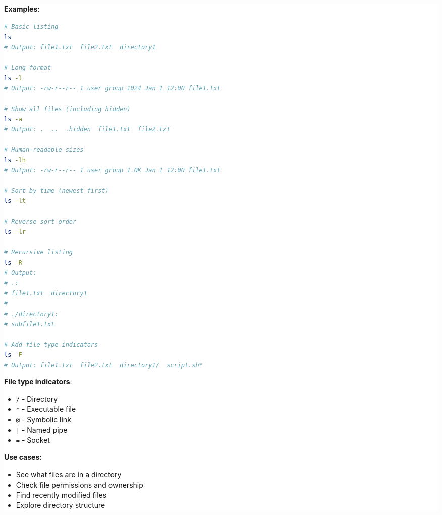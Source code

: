 **Examples**:

```bash
# Basic listing
ls
# Output: file1.txt  file2.txt  directory1

# Long format
ls -l
# Output: -rw-r--r-- 1 user group 1024 Jan 1 12:00 file1.txt

# Show all files (including hidden)
ls -a
# Output: .  ..  .hidden  file1.txt  file2.txt

# Human-readable sizes
ls -lh
# Output: -rw-r--r-- 1 user group 1.0K Jan 1 12:00 file1.txt

# Sort by time (newest first)
ls -lt

# Reverse sort order
ls -lr

# Recursive listing
ls -R
# Output:
# .:
# file1.txt  directory1
#
# ./directory1:
# subfile1.txt

# Add file type indicators
ls -F
# Output: file1.txt  file2.txt  directory1/  script.sh*
```

**File type indicators**:

- `/` - Directory
- `*` - Executable file
- `@` - Symbolic link
- `|` - Named pipe
- `=` - Socket

**Use cases**:

- See what files are in a directory
- Check file permissions and ownership
- Find recently modified files
- Explore directory structure
